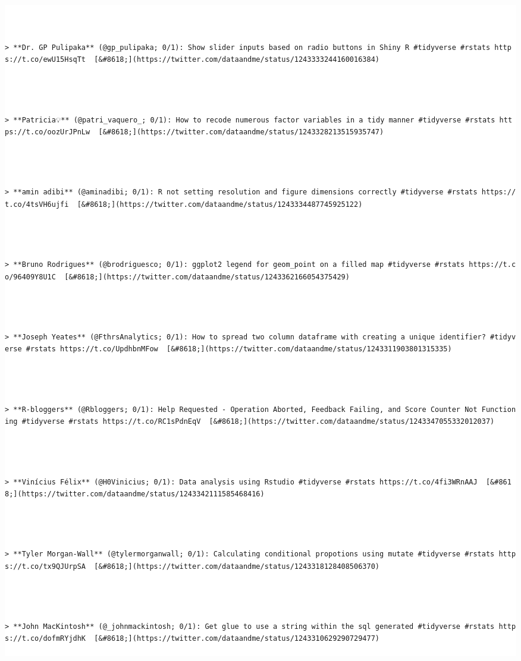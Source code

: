 ```



> **Dr. GP Pulipaka** (@gp_pulipaka; 0/1): Show slider inputs based on radio buttons in Shiny R #tidyverse #rstats https://t.co/ewU15HsqTt  [&#8618;](https://twitter.com/dataandme/status/1243333244160016384)




> **Patricia💡** (@patri_vaquero_; 0/1): How to recode numerous factor variables in a tidy manner #tidyverse #rstats https://t.co/oozUrJPnLw  [&#8618;](https://twitter.com/dataandme/status/1243328213515935747)




> **amin adibi** (@aminadibi; 0/1): R not setting resolution and figure dimensions correctly #tidyverse #rstats https://t.co/4tsVH6ujfi  [&#8618;](https://twitter.com/dataandme/status/1243334487745925122)




> **Bruno Rodrigues** (@brodriguesco; 0/1): ggplot2 legend for geom_point on a filled map #tidyverse #rstats https://t.co/96409Y8U1C  [&#8618;](https://twitter.com/dataandme/status/1243362166054375429)




> **Joseph Yeates** (@FthrsAnalytics; 0/1): How to spread two column dataframe with creating a unique identifier? #tidyverse #rstats https://t.co/UpdhbnMFow  [&#8618;](https://twitter.com/dataandme/status/1243311903801315335)




> **R-bloggers** (@Rbloggers; 0/1): Help Requested - Operation Aborted, Feedback Failing, and Score Counter Not Functioning #tidyverse #rstats https://t.co/RC1sPdnEqV  [&#8618;](https://twitter.com/dataandme/status/1243347055332012037)




> **Vinícius Félix** (@H0Vinicius; 0/1): Data analysis using Rstudio #tidyverse #rstats https://t.co/4fi3WRnAAJ  [&#8618;](https://twitter.com/dataandme/status/1243342111585468416)




> **Tyler Morgan-Wall** (@tylermorganwall; 0/1): Calculating conditional propotions using mutate #tidyverse #rstats https://t.co/tx9QJUrpSA  [&#8618;](https://twitter.com/dataandme/status/1243318128408506370)




> **John MacKintosh** (@_johnmackintosh; 0/1): Get glue to use a string within the sql generated #tidyverse #rstats https://t.co/dofmRYjdhK  [&#8618;](https://twitter.com/dataandme/status/1243310629290729477)


```